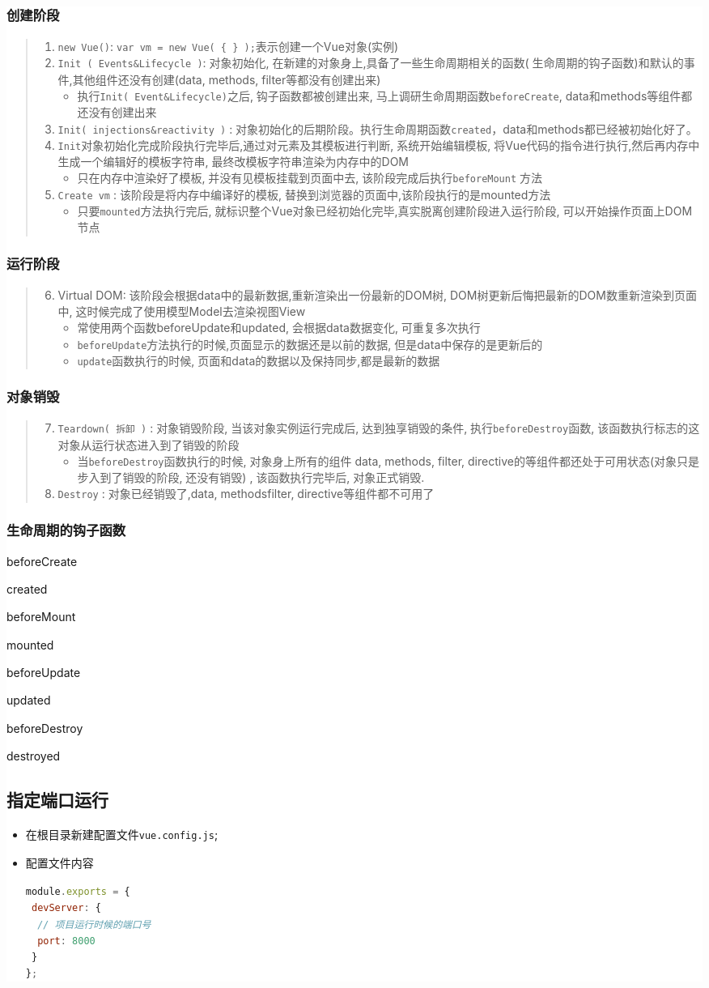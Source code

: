 ### 创建阶段

> 1. `new Vue()`: `var vm = new Vue( { } );`表示创建一个Vue对象(实例)
> 2. `Init ( Events&Lifecycle )`: 对象初始化, 在新建的对象身上,具备了一些生命周期相关的函数( 生命周期的钩子函数)和默认的事件,其他组件还没有创建(data, methods, filter等都没有创建出来)
>    - 执行`Init( Event&Lifecycle)`之后, 钩子函数都被创建出来, 马上调研生命周期函数`beforeCreate`, data和methods等组件都还没有创建出来
> 3. `Init( injections&reactivity )` : 对象初始化的后期阶段。执行生命周期函数`created`，data和methods都已经被初始化好了。
> 4. `Init`对象初始化完成阶段执行完毕后,通过对元素及其模板进行判断, 系统开始编辑模板, 将Vue代码的指令进行执行,然后再内存中生成一个编辑好的模板字符串, 最终改模板字符串渲染为内存中的DOM
>    - 只在内存中渲染好了模板, 并没有见模板挂载到页面中去, 该阶段完成后执行`beforeMount` 方法
> 5. `Create vm` : 该阶段是将内存中编译好的模板, 替换到浏览器的页面中,该阶段执行的是mounted方法
>    - 只要`mounted`方法执行完后, 就标识整个Vue对象已经初始化完毕,真实脱离创建阶段进入运行阶段, 可以开始操作页面上DOM节点

### 运行阶段

> 6. Virtual DOM: 该阶段会根据data中的最新数据,重新渲染出一份最新的DOM树, DOM树更新后悔把最新的DOM数重新渲染到页面中, 这时候完成了使用模型Model去渲染视图View
>    - 常使用两个函数beforeUpdate和updated, 会根据data数据变化, 可重复多次执行
>    - `beforeUpdate`方法执行的时候,页面显示的数据还是以前的数据, 但是data中保存的是更新后的
>    - `update`函数执行的时候, 页面和data的数据以及保持同步,都是最新的数据

### 对象销毁

> 7. `Teardown( 拆卸 )` : 对象销毁阶段, 当该对象实例运行完成后, 达到独享销毁的条件, 执行`beforeDestroy`函数, 该函数执行标志的这对象从运行状态进入到了销毁的阶段
>    - 当`beforeDestroy`函数执行的时候, 对象身上所有的组件 data, methods, filter, directive的等组件都还处于可用状态(对象只是步入到了销毁的阶段, 还没有销毁) , 该函数执行完毕后, 对象正式销毁.
> 8. `Destroy` : 对象已经销毁了,data, methodsfilter, directive等组件都不可用了

### 生命周期的钩子函数

beforeCreate

created

beforeMount

mounted

beforeUpdate

updated

beforeDestroy

destroyed

## 指定端口运行

- 在根目录新建配置文件`vue.config.js`;

- 配置文件内容

  ```js
  module.exports = {
   devServer: {
    // 项目运行时候的端口号
    port: 8000
   }
  };
  ```
